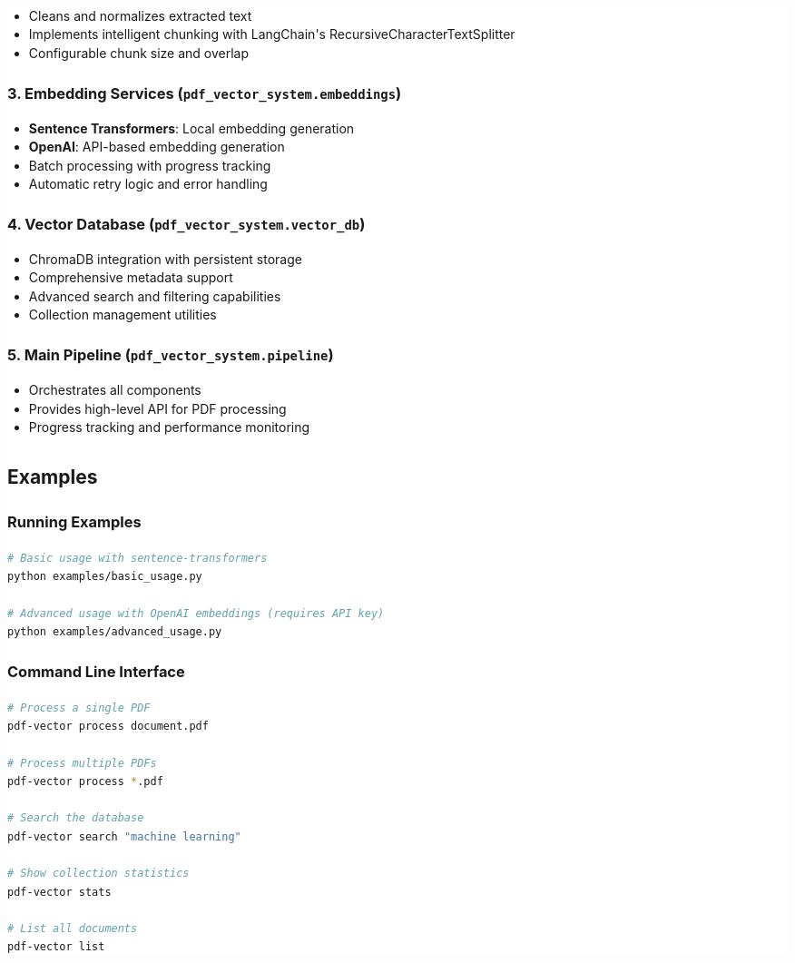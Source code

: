 - Cleans and normalizes extracted text
- Implements intelligent chunking with LangChain's RecursiveCharacterTextSplitter
- Configurable chunk size and overlap

### 3. Embedding Services (`pdf_vector_system.embeddings`)

- **Sentence Transformers**: Local embedding generation
- **OpenAI**: API-based embedding generation
- Batch processing with progress tracking
- Automatic retry logic and error handling

### 4. Vector Database (`pdf_vector_system.vector_db`)

- ChromaDB integration with persistent storage
- Comprehensive metadata support
- Advanced search and filtering capabilities
- Collection management utilities

### 5. Main Pipeline (`pdf_vector_system.pipeline`)

- Orchestrates all components
- Provides high-level API for PDF processing
- Progress tracking and performance monitoring

## Examples

### Running Examples

```bash
# Basic usage with sentence-transformers
python examples/basic_usage.py

# Advanced usage with OpenAI embeddings (requires API key)
python examples/advanced_usage.py
```

### Command Line Interface

```bash
# Process a single PDF
pdf-vector process document.pdf

# Process multiple PDFs
pdf-vector process *.pdf

# Search the database
pdf-vector search "machine learning"

# Show collection statistics
pdf-vector stats

# List all documents
pdf-vector list
```
